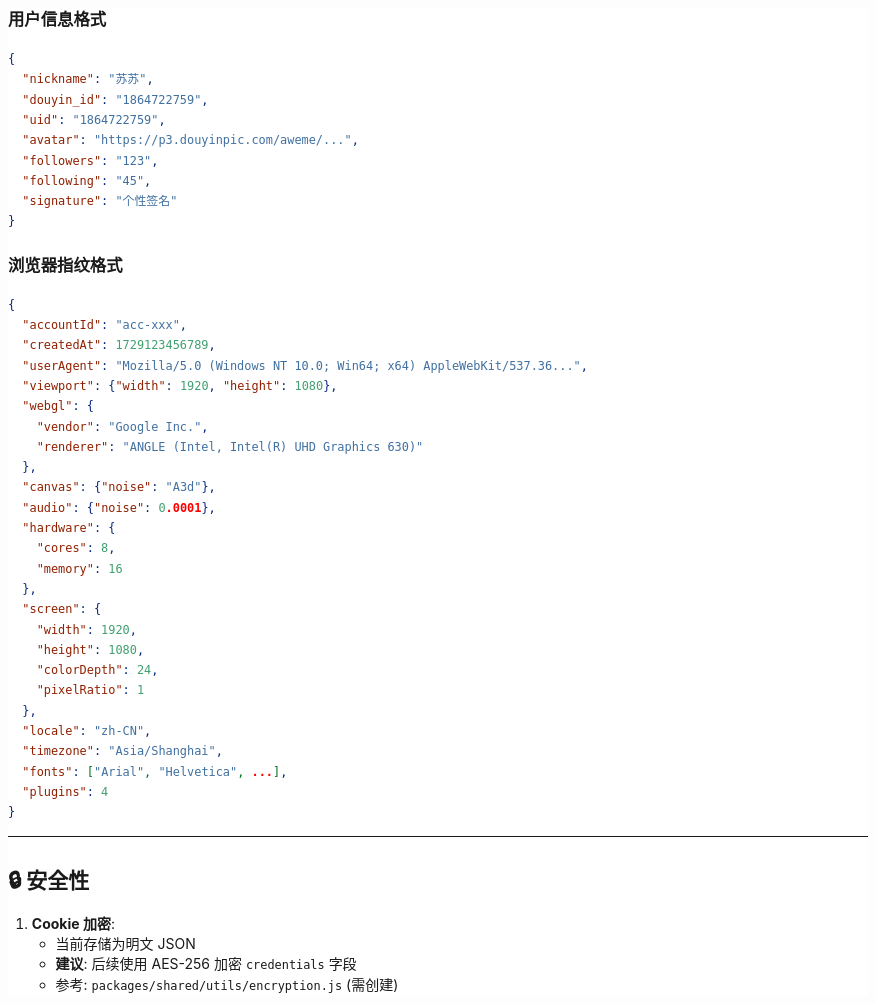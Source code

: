### 用户信息格式

```json
{
  "nickname": "苏苏",
  "douyin_id": "1864722759",
  "uid": "1864722759",
  "avatar": "https://p3.douyinpic.com/aweme/...",
  "followers": "123",
  "following": "45",
  "signature": "个性签名"
}
```

### 浏览器指纹格式

```json
{
  "accountId": "acc-xxx",
  "createdAt": 1729123456789,
  "userAgent": "Mozilla/5.0 (Windows NT 10.0; Win64; x64) AppleWebKit/537.36...",
  "viewport": {"width": 1920, "height": 1080},
  "webgl": {
    "vendor": "Google Inc.",
    "renderer": "ANGLE (Intel, Intel(R) UHD Graphics 630)"
  },
  "canvas": {"noise": "A3d"},
  "audio": {"noise": 0.0001},
  "hardware": {
    "cores": 8,
    "memory": 16
  },
  "screen": {
    "width": 1920,
    "height": 1080,
    "colorDepth": 24,
    "pixelRatio": 1
  },
  "locale": "zh-CN",
  "timezone": "Asia/Shanghai",
  "fonts": ["Arial", "Helvetica", ...],
  "plugins": 4
}
```

---

## 🔒 安全性

1. **Cookie 加密**:
   - 当前存储为明文 JSON
   - **建议**: 后续使用 AES-256 加密 `credentials` 字段
   - 参考: `packages/shared/utils/encryption.js` (需创建)
